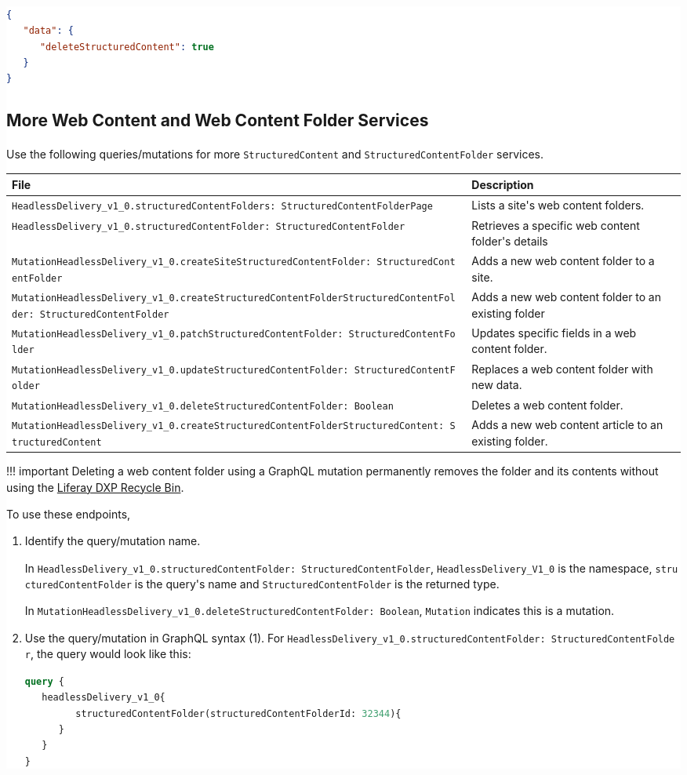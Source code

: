    ```json
   {
      "data": {
         "deleteStructuredContent": true
      }
   }
   ```

## More Web Content and Web Content Folder Services

Use the following queries/mutations for more `StructuredContent` and `StructuredContentFolder` services.

| File                                                                                                          | Description                                      |
|:--------------------------------------------------------------------------------------------------------------|:-------------------------------------------------|
| `HeadlessDelivery_v1_0.structuredContentFolders: StructuredContentFolderPage`                                 | Lists a site's web content folders.             |
| `HeadlessDelivery_v1_0.structuredContentFolder: StructuredContentFolder`                                      | Retrieves a specific web content folder's details       |
| `MutationHeadlessDelivery_v1_0.createSiteStructuredContentFolder: StructuredContentFolder`                    | Adds a new web content folder to a site.            |
| `MutationHeadlessDelivery_v1_0.createStructuredContentFolderStructuredContentFolder: StructuredContentFolder` | Adds a new web content folder to an existing folder |
| `MutationHeadlessDelivery_v1_0.patchStructuredContentFolder: StructuredContentFolder`                         | Updates specific fields in a web content folder.                    |
| `MutationHeadlessDelivery_v1_0.updateStructuredContentFolder: StructuredContentFolder`                        | Replaces a web content folder with new data.                   |
| `MutationHeadlessDelivery_v1_0.deleteStructuredContentFolder: Boolean`                                        | Deletes a web content folder.                    |
| `MutationHeadlessDelivery_v1_0.createStructuredContentFolderStructuredContent: StructuredContent`             | Adds a new web content article to an existing folder.         |

!!! important
    Deleting a web content folder using a GraphQL mutation permanently removes the folder and its contents without using the [Liferay DXP Recycle Bin](../../../content-authoring-and-management/recycle-bin/recycle-bin-overview.md).

To use these endpoints,

1. Identify the query/mutation name.

   In `HeadlessDelivery_v1_0.structuredContentFolder: StructuredContentFolder`, `HeadlessDelivery_V1_0` is the namespace, `structuredContentFolder` is the query's name and `StructuredContentFolder` is the returned type.

   In `MutationHeadlessDelivery_v1_0.deleteStructuredContentFolder: Boolean`, `Mutation` indicates this is a mutation.

1. Use the query/mutation in GraphQL syntax (1). For `HeadlessDelivery_v1_0.structuredContentFolder: StructuredContentFolder`, the query would look like this:

   ```graphql
   query {
      headlessDelivery_v1_0{
            structuredContentFolder(structuredContentFolderId: 32344){
         }
      }
   }
   ```
